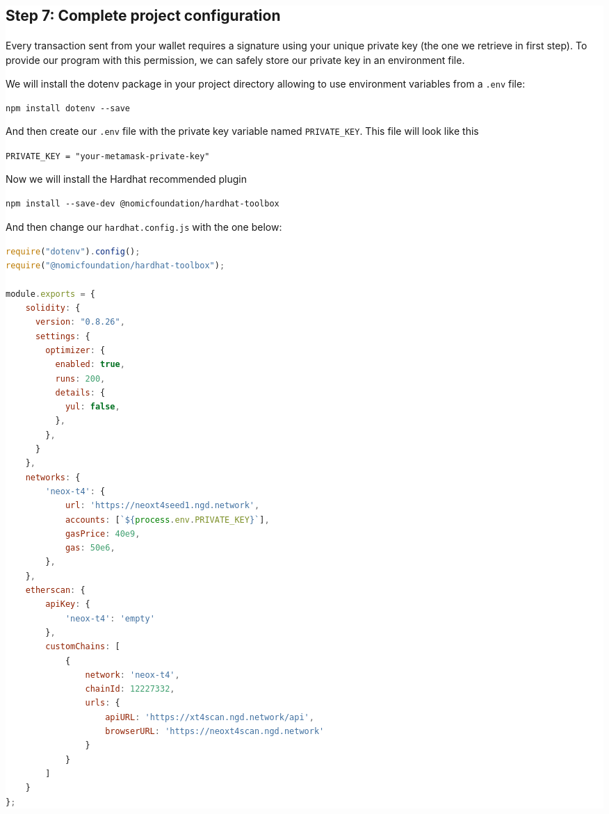 ## Step 7: Complete project configuration
Every transaction sent from your wallet requires a signature using your unique private key (the one we retrieve in first step). To provide our program with this permission, we can safely store our private key in an environment file.

We will install the dotenv package in your project directory allowing to use environment variables from a `.env` file:
```
npm install dotenv --save
```
And then create our `.env` file with the private key variable named `PRIVATE_KEY`. This file will look like this
```
PRIVATE_KEY = "your-metamask-private-key"
```

Now we will install the Hardhat recommended plugin
```
npm install --save-dev @nomicfoundation/hardhat-toolbox
```
And then change our `hardhat.config.js` with the one below:
```js
require("dotenv").config();
require("@nomicfoundation/hardhat-toolbox");

module.exports = {
    solidity: {
      version: "0.8.26",
      settings: {
        optimizer: {
          enabled: true,
          runs: 200,
          details: {
            yul: false,
          },
        },
      }
    },
    networks: {
        'neox-t4': {
            url: 'https://neoxt4seed1.ngd.network',
            accounts: [`${process.env.PRIVATE_KEY}`],
            gasPrice: 40e9,
            gas: 50e6,
        },
    },
    etherscan: {
        apiKey: {
            'neox-t4': 'empty'
        },
        customChains: [
            {
                network: 'neox-t4',
                chainId: 12227332,
                urls: {
                    apiURL: 'https://xt4scan.ngd.network/api',
                    browserURL: 'https://neoxt4scan.ngd.network'
                }
            }
        ]
    }
};
```
